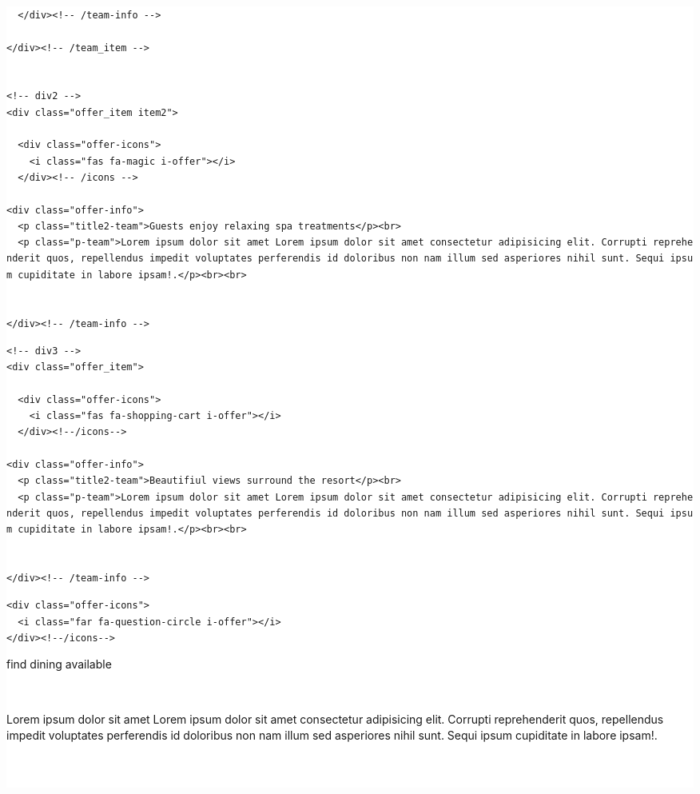        
      </div><!-- /team-info -->
      
    </div><!-- /team_item -->


    <!-- div2 -->
    <div class="offer_item item2">
      
      <div class="offer-icons">
        <i class="fas fa-magic i-offer"></i>
      </div><!-- /icons -->
  
    <div class="offer-info">
      <p class="title2-team">Guests enjoy relaxing spa treatments</p><br>
      <p class="p-team">Lorem ipsum dolor sit amet Lorem ipsum dolor sit amet consectetur adipisicing elit. Corrupti reprehenderit quos, repellendus impedit voluptates perferendis id doloribus non nam illum sed asperiores nihil sunt. Sequi ipsum cupiditate in labore ipsam!.</p><br><br>

     
    </div><!-- /team-info -->
    
  </div>


    <!-- div3 -->
    <div class="offer_item">
      
      <div class="offer-icons">
        <i class="fas fa-shopping-cart i-offer"></i>
      </div><!--/icons-->
  
    <div class="offer-info">
      <p class="title2-team">Beautifiul views surround the resort</p><br>
      <p class="p-team">Lorem ipsum dolor sit amet Lorem ipsum dolor sit amet consectetur adipisicing elit. Corrupti reprehenderit quos, repellendus impedit voluptates perferendis id doloribus non nam illum sed asperiores nihil sunt. Sequi ipsum cupiditate in labore ipsam!.</p><br><br>

     
    </div><!-- /team-info -->
    
  </div>
</div>
</div> 
  <div class="container-a">
    <div class="offer-parent">
  
  <div class="offer_item">
      
    <div class="offer-icons">
      <i class="far fa-question-circle i-offer"></i>
    </div><!--/icons-->

  <div class="offer-info">
    <p class="title2-team">find dining available</p><br>
    <p class="p-team">Lorem ipsum dolor sit amet Lorem ipsum dolor sit amet consectetur adipisicing elit. Corrupti reprehenderit quos, repellendus impedit voluptates perferendis id doloribus non nam illum sed asperiores nihil sunt. Sequi ipsum cupiditate in labore ipsam!.</p><br><br>

   
  </div>
  